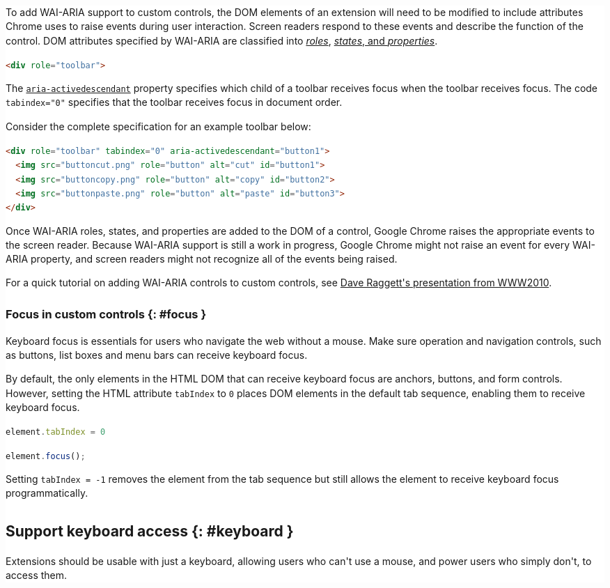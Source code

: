To add WAI-ARIA support to custom controls, the DOM elements of an extension will need to be
modified to include attributes Chrome uses to raise events during user interaction. Screen readers
respond to these events and describe the function of the control. DOM attributes specified by
WAI-ARIA are classified into [_roles_][4], [_states_, and _properties_][5].

```html
<div role="toolbar">
```

The [`aria-activedescendant`][6] property specifies which child of a toolbar receives focus when the
toolbar receives focus. The code `tabindex="0"` specifies that the toolbar receives focus in
document order.

Consider the complete specification for an example toolbar below:

```html
<div role="toolbar" tabindex="0" aria-activedescendant="button1">
  <img src="buttoncut.png" role="button" alt="cut" id="button1">
  <img src="buttoncopy.png" role="button" alt="copy" id="button2">
  <img src="buttonpaste.png" role="button" alt="paste" id="button3">
</div>
```

Once WAI-ARIA roles, states, and properties are added to the DOM of a control, Google Chrome raises
the appropriate events to the screen reader. Because WAI-ARIA support is still a work in progress,
Google Chrome might not raise an event for every WAI-ARIA property, and screen readers might not
recognize all of the events being raised.

For a quick tutorial on adding WAI-ARIA controls to custom controls, see [Dave Raggett's
presentation from WWW2010][7].

### Focus in custom controls {: #focus }

Keyboard focus is essentials for users who navigate the web without a mouse. Make sure operation and
navigation controls, such as buttons, list boxes and menu bars can receive keyboard focus.

By default, the only elements in the HTML DOM that can receive keyboard focus are anchors, buttons,
and form controls. However, setting the HTML attribute `tabIndex` to `0` places DOM elements in the
default tab sequence, enabling them to receive keyboard focus.

```js
element.tabIndex = 0
```

```js
element.focus();
```

Setting `tabIndex = -1` removes the element from the tab sequence but still allows the element to
receive keyboard focus programmatically.

## Support keyboard access {: #keyboard }

Extensions should be usable with just a keyboard, allowing users who can't use a mouse, and power
users who simply don't, to access them.


[1]: https://webaim.org/techniques/screenreader/
[2]: https://developer.mozilla.org/docs/Learn/Accessibility/HTML
[3]: https://www.w3.org/WAI/standards-guidelines/aria/
[4]: https://www.w3.org/TR/wai-aria/#roles
[5]: https://www.w3.org/TR/wai-aria/#states_and_properties
[6]: https://www.w3.org/WAI/PF/aria/states_and_properties#aria-activedescendant
[7]: https://www.w3.org/2010/Talks/www2010-dsr-diy-aria/
[8]: /docs/extensions/mv2/user_interface#popup
[9]: https://support.google.com/chrome/answer/157179?hl=en
[10]: /docs/extensions/mv2/options
[11]: https://www.w3.org/TR/2008/REC-WCAG20-20081211/#visual-audio-contrast-scale
[12]: https://developers.google.com/fonts/
[13]: https://snook.ca/technical/colour_contrast/colour.html
[14]: http://www.color-blindness.com/coblis-color-blindness-simulator/
[15]: https://dcmp.org/learn/213
[16]: https://webaim.org/techniques/alttext/
[17]: https://www.youtube.com/watch?v=Ag3DMNbL_ig&list=PLNYkxOF6rcICWx0C9LVWWVqvHlYJyqw7g
[18]: https://www.chromium.org/developers/design-documents/accessibility#TOC-WAI-ARIA-Support